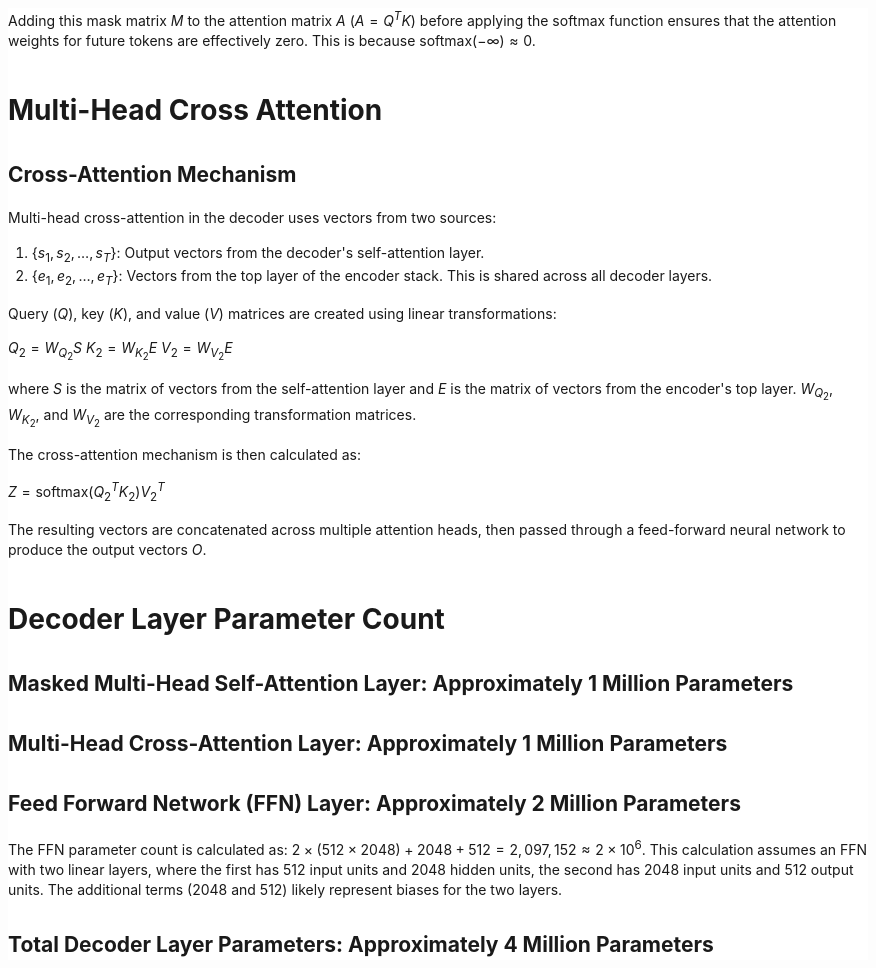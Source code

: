 Adding this mask matrix $M$ to the attention matrix $A$ ($A = Q^T K$) before applying the softmax function ensures that the attention weights for future tokens are effectively zero.  This is because $\text{softmax}(-\infty) \approx 0$.


# Multi-Head Cross Attention

## Cross-Attention Mechanism

Multi-head cross-attention in the decoder uses vectors from two sources:

1.  $\{s_1, s_2, \ldots, s_T\}$: Output vectors from the decoder's self-attention layer.
2.  $\{e_1, e_2, \ldots, e_T\}$: Vectors from the top layer of the encoder stack.  This is shared across all decoder layers.

Query ($Q$), key ($K$), and value ($V$) matrices are created using linear transformations:

$Q_2 = W_{Q_2} S$
$K_2 = W_{K_2} E$
$V_2 = W_{V_2} E$

where $S$ is the matrix of vectors from the self-attention layer and $E$ is the matrix of vectors from the encoder's top layer.  $W_{Q_2}$, $W_{K_2}$, and $W_{V_2}$ are the corresponding transformation matrices.

The cross-attention mechanism is then calculated as:

$Z = \text{softmax}(Q_2^T K_2)V_2^T$

The resulting vectors are concatenated across multiple attention heads, then passed through a feed-forward neural network to produce the output vectors $O$.


# Decoder Layer Parameter Count

## Masked Multi-Head Self-Attention Layer: Approximately 1 Million Parameters

## Multi-Head Cross-Attention Layer: Approximately 1 Million Parameters

## Feed Forward Network (FFN) Layer: Approximately 2 Million Parameters

The FFN parameter count is calculated as: $2 \times (512 \times 2048) + 2048 + 512 = 2,097,152 \approx 2 \times 10^6$.  This calculation assumes an FFN with two linear layers, where the first has 512 input units and 2048 hidden units, the second has 2048 input units and 512 output units.  The additional terms (2048 and 512) likely represent biases for the two layers.

## Total Decoder Layer Parameters: Approximately 4 Million Parameters
